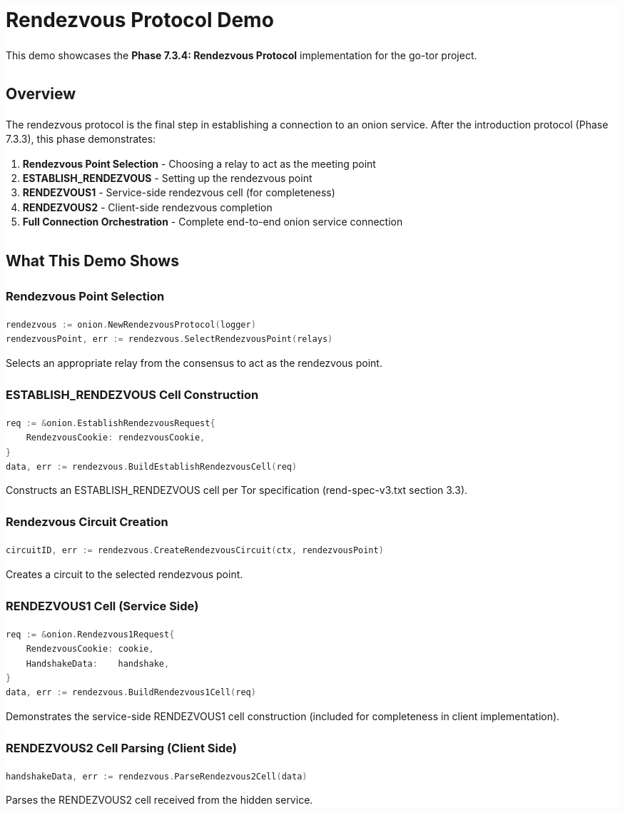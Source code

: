 # Rendezvous Protocol Demo

This demo showcases the **Phase 7.3.4: Rendezvous Protocol** implementation for the go-tor project.

## Overview

The rendezvous protocol is the final step in establishing a connection to an onion service. After the introduction protocol (Phase 7.3.3), this phase demonstrates:

1. **Rendezvous Point Selection** - Choosing a relay to act as the meeting point
2. **ESTABLISH_RENDEZVOUS** - Setting up the rendezvous point
3. **RENDEZVOUS1** - Service-side rendezvous cell (for completeness)
4. **RENDEZVOUS2** - Client-side rendezvous completion
5. **Full Connection Orchestration** - Complete end-to-end onion service connection

## What This Demo Shows

### Rendezvous Point Selection
```go
rendezvous := onion.NewRendezvousProtocol(logger)
rendezvousPoint, err := rendezvous.SelectRendezvousPoint(relays)
```
Selects an appropriate relay from the consensus to act as the rendezvous point.

### ESTABLISH_RENDEZVOUS Cell Construction
```go
req := &onion.EstablishRendezvousRequest{
    RendezvousCookie: rendezvousCookie,
}
data, err := rendezvous.BuildEstablishRendezvousCell(req)
```
Constructs an ESTABLISH_RENDEZVOUS cell per Tor specification (rend-spec-v3.txt section 3.3).

### Rendezvous Circuit Creation
```go
circuitID, err := rendezvous.CreateRendezvousCircuit(ctx, rendezvousPoint)
```
Creates a circuit to the selected rendezvous point.

### RENDEZVOUS1 Cell (Service Side)
```go
req := &onion.Rendezvous1Request{
    RendezvousCookie: cookie,
    HandshakeData:    handshake,
}
data, err := rendezvous.BuildRendezvous1Cell(req)
```
Demonstrates the service-side RENDEZVOUS1 cell construction (included for completeness in client implementation).

### RENDEZVOUS2 Cell Parsing (Client Side)
```go
handshakeData, err := rendezvous.ParseRendezvous2Cell(data)
```
Parses the RENDEZVOUS2 cell received from the hidden service.
